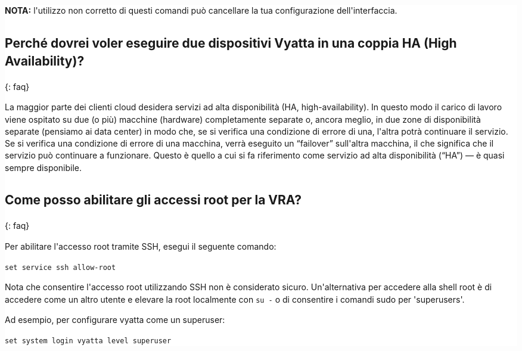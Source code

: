 **NOTA:** l'utilizzo non corretto di questi comandi può cancellare la tua configurazione dell'interfaccia.

## Perché dovrei voler eseguire due dispositivi Vyatta in una coppia HA (High Availability)?
{: faq}

La maggior parte dei clienti cloud desidera servizi ad alta disponibilità (HA, high-availability). In questo modo il carico di lavoro viene ospitato su due (o più) macchine (hardware) completamente separate o, ancora meglio, in due zone di disponibilità separate (pensiamo ai data center) in modo che, se si verifica una condizione di errore di una, l'altra potrà continuare il servizio. Se si verifica una condizione di errore di una macchina, verrà eseguito un “failover” sull'altra macchina, il che significa che il servizio può continuare a funzionare. Questo è quello a cui si fa riferimento come servizio ad alta disponibilità (“HA”) — è quasi sempre disponibile.

## Come posso abilitare gli accessi root per la VRA?
{: faq}

Per abilitare l'accesso root tramite SSH, esegui il seguente comando:

`set service ssh allow-root`

Nota che consentire l'accesso root utilizzando SSH non è considerato sicuro. Un'alternativa per accedere alla shell root è di accedere come un altro utente e elevare la root localmente con `su -` o di consentire i comandi sudo per 'superusers'.

Ad esempio, per configurare vyatta come un superuser:

`set system login vyatta level superuser`
